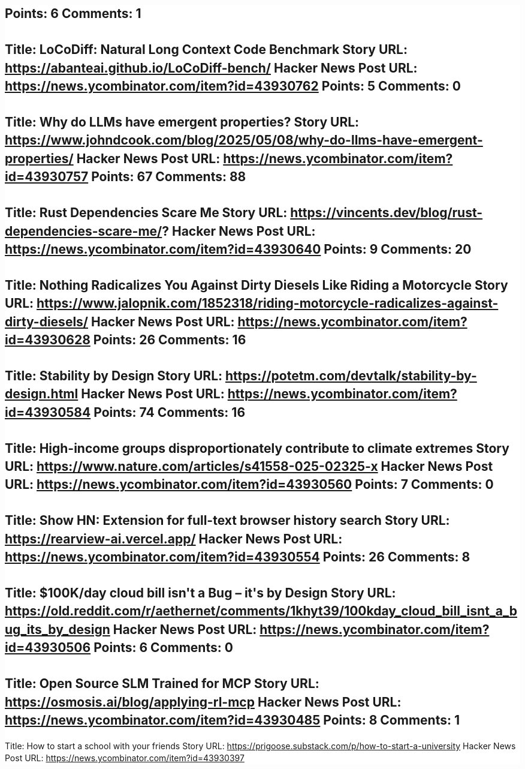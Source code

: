 Points: 6
Comments: 1
----------------------------------------
Title: LoCoDiff: Natural Long Context Code Benchmark
Story URL: https://abanteai.github.io/LoCoDiff-bench/
Hacker News Post URL: https://news.ycombinator.com/item?id=43930762
Points: 5
Comments: 0
----------------------------------------
Title: Why do LLMs have emergent properties?
Story URL: https://www.johndcook.com/blog/2025/05/08/why-do-llms-have-emergent-properties/
Hacker News Post URL: https://news.ycombinator.com/item?id=43930757
Points: 67
Comments: 88
----------------------------------------
Title: Rust Dependencies Scare Me
Story URL: https://vincents.dev/blog/rust-dependencies-scare-me/?
Hacker News Post URL: https://news.ycombinator.com/item?id=43930640
Points: 9
Comments: 20
----------------------------------------
Title: Nothing Radicalizes You Against Dirty Diesels Like Riding a Motorcycle
Story URL: https://www.jalopnik.com/1852318/riding-motorcycle-radicalizes-against-dirty-diesels/
Hacker News Post URL: https://news.ycombinator.com/item?id=43930628
Points: 26
Comments: 16
----------------------------------------
Title: Stability by Design
Story URL: https://potetm.com/devtalk/stability-by-design.html
Hacker News Post URL: https://news.ycombinator.com/item?id=43930584
Points: 74
Comments: 16
----------------------------------------
Title: High-income groups disproportionately contribute to climate extremes
Story URL: https://www.nature.com/articles/s41558-025-02325-x
Hacker News Post URL: https://news.ycombinator.com/item?id=43930560
Points: 7
Comments: 0
----------------------------------------
Title: Show HN: Extension for full-text browser history search
Story URL: https://rearview-ai.vercel.app/
Hacker News Post URL: https://news.ycombinator.com/item?id=43930554
Points: 26
Comments: 8
----------------------------------------
Title: $100K/day cloud bill isn't a Bug – it's by Design
Story URL: https://old.reddit.com/r/aethernet/comments/1khyt39/100kday_cloud_bill_isnt_a_bug_its_by_design
Hacker News Post URL: https://news.ycombinator.com/item?id=43930506
Points: 6
Comments: 0
----------------------------------------
Title: Open Source SLM Trained for MCP
Story URL: https://osmosis.ai/blog/applying-rl-mcp
Hacker News Post URL: https://news.ycombinator.com/item?id=43930485
Points: 8
Comments: 1
----------------------------------------
Title: How to start a school with your friends
Story URL: https://prigoose.substack.com/p/how-to-start-a-university
Hacker News Post URL: https://news.ycombinator.com/item?id=43930397